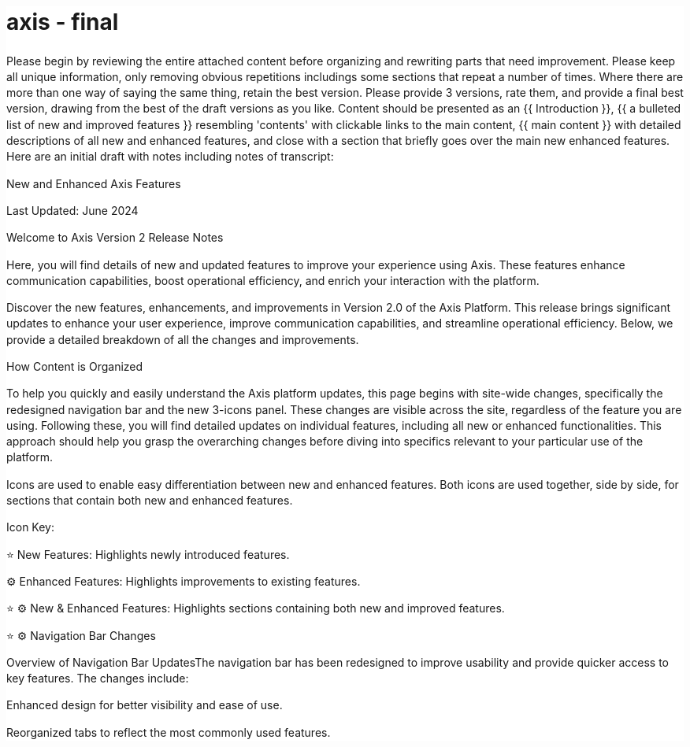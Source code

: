 # axis - final

Please begin by reviewing the entire attached content before organizing and rewriting parts that need improvement. Please keep all unique information, only removing obvious repetitions includings some sections that repeat a number of times. Where there are more than one way of saying the same thing, retain the best version. Please provide 3 versions, rate them, and provide a final best version, drawing from the best of the draft versions as you like. Content should be presented as an {{ Introduction }}, {{ a bulleted list of new and improved features }} resembling 'contents' with clickable links to the main content, {{ main content }} with detailed descriptions of all new and enhanced features, and close with a section that briefly goes over the main new enhanced features. Here are an initial draft with notes including notes of transcript:

New and Enhanced Axis Features

Last Updated: June 2024

Welcome to Axis Version 2 Release Notes

Here, you will find details of new and updated features to improve your experience using Axis. These features enhance communication capabilities, boost operational efficiency, and enrich your interaction with the platform.

Discover the new features, enhancements, and improvements in Version 2.0 of the Axis Platform. This release brings significant updates to enhance your user experience, improve communication capabilities, and streamline operational efficiency. Below, we provide a detailed breakdown of all the changes and improvements.



How Content is Organized

To help you quickly and easily understand the Axis platform updates, this page begins with site-wide changes, specifically the redesigned navigation bar and the new 3-icons panel. These changes are visible across the site, regardless of the feature you are using. Following these, you will find detailed updates on individual features, including all new or enhanced functionalities. This approach should help you grasp the overarching changes before diving into specifics relevant to your particular use of the platform.

Icons are used to enable easy differentiation between new and enhanced features. Both icons are used together, side by side, for sections that contain both new and enhanced features.

Icon Key:

⭐ New Features: Highlights newly introduced features.

⚙️ Enhanced Features: Highlights improvements to existing features.

⭐ ⚙️ New & Enhanced Features: Highlights sections containing both new and improved features.



⭐ ⚙️ Navigation Bar Changes

Overview of Navigation Bar UpdatesThe navigation bar has been redesigned to improve usability and provide quicker access to key features. The changes include:

Enhanced design for better visibility and ease of use.

Reorganized tabs to reflect the most commonly used features.
